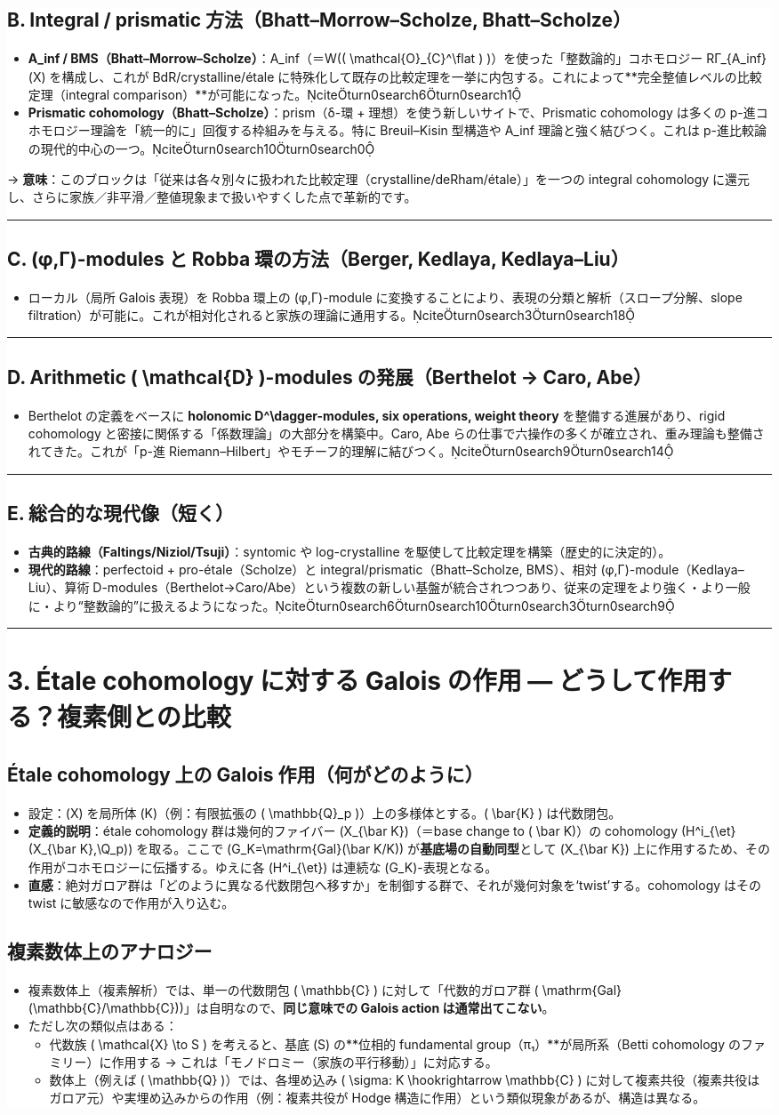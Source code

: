 ## B. Integral / prismatic 方法（Bhatt–Morrow–Scholze, Bhatt–Scholze）
- **A\_inf / BMS（Bhatt–Morrow–Scholze）**：A\_inf（＝W(\( \mathcal{O}_{C}^\flat \) )）を使った「整数論的」コホモロジー RΓ\_{A\_inf}(X) を構成し、これが BdR/crystalline/étale に特殊化して既存の比較定理を一挙に内包する。これによって**完全整値レベルの比較定理（integral comparison）**が可能になった。citeturn0search6turn0search1  
- **Prismatic cohomology（Bhatt–Scholze）**：prism（δ-環 + 理想）を使う新しいサイトで、Prismatic cohomology は多くの p-進コホモロジー理論を「統一的に」回復する枠組みを与える。特に Breuil–Kisin 型構造や A\_inf 理論と強く結びつく。これは p-進比較論の現代的中心の一つ。citeturn0search10turn0search0

→ **意味**：このブロックは「従来は各々別々に扱われた比較定理（crystalline/deRham/étale）」を一つの integral cohomology に還元し、さらに家族／非平滑／整値現象まで扱いやすくした点で革新的です。

---

## C. (φ,Γ)-modules と Robba 環の方法（Berger, Kedlaya, Kedlaya–Liu）
- ローカル（局所 Galois 表現）を Robba 環上の (φ,Γ)-module に変換することにより、表現の分類と解析（スロープ分解、slope filtration）が可能に。これが相対化されると家族の理論に通用する。citeturn0search3turn0search18

---

## D. Arithmetic \( \mathcal{D} \)-modules の発展（Berthelot → Caro, Abe）
- Berthelot の定義をベースに **holonomic D^\dagger-modules, six operations, weight theory** を整備する進展があり、rigid cohomology と密接に関係する「係数理論」の大部分を構築中。Caro, Abe らの仕事で六操作の多くが確立され、重み理論も整備されてきた。これが「p-進 Riemann–Hilbert」やモチーフ的理解に結びつく。citeturn0search9turn0search14

---

## E. 総合的な現代像（短く）
- **古典的路線（Faltings/Niziol/Tsuji）**：syntomic や log-crystalline を駆使して比較定理を構築（歴史的に決定的）。  
- **現代的路線**：perfectoid + pro-étale（Scholze）と integral/prismatic（Bhatt–Scholze, BMS）、相対 (φ,Γ)-module（Kedlaya–Liu）、算術 D-modules（Berthelot→Caro/Abe）という複数の新しい基盤が統合されつつあり、従来の定理をより強く・より一般に・より“整数論的”に扱えるようになった。citeturn0search6turn0search10turn0search3turn0search9

---

# 3. Étale cohomology に対する Galois の作用 — どうして作用する？複素側との比較

## Étale cohomology 上の Galois 作用（何がどのように）
- 設定：\(X\) を局所体 \(K\)（例：有限拡張の \( \mathbb{Q}_p \)）上の多様体とする。\( \bar{K} \) は代数閉包。  
- **定義的説明**：étale cohomology 群は幾何的ファイバー \(X_{\bar K}\)（＝base change to \( \bar K\)）の cohomology \(H^i_{\et}(X_{\bar K},\Q_p)\) を取る。ここで \(G_K=\mathrm{Gal}(\bar K/K)\) が**基底場の自動同型**として \(X_{\bar K}\) 上に作用するため、その作用がコホモロジーに伝播する。ゆえに各 \(H^i_{\et}\) は連続な \(G_K\)-表現となる。  
- **直感**：絶対ガロア群は「どのように異なる代数閉包へ移すか」を制御する群で、それが幾何対象を‘twist’する。cohomology はその twist に敏感なので作用が入り込む。

## 複素数体上のアナロジー
- 複素数体上（複素解析）では、単一の代数閉包 \( \mathbb{C} \) に対して「代数的ガロア群 \( \mathrm{Gal}(\mathbb{C}/\mathbb{C})\)」は自明なので、**同じ意味での Galois action は通常出てこない**。  
- ただし次の類似点はある：
  - 代数族 \( \mathcal{X} \to S \) を考えると、基底 \(S\) の**位相的 fundamental group（π₁）**が局所系（Betti cohomology のファミリー）に作用する → これは「モノドロミー（家族の平行移動）」に対応する。  
  - 数体上（例えば \( \mathbb{Q} \)）では、各埋め込み \( \sigma: K \hookrightarrow \mathbb{C} \) に対して複素共役（複素共役はガロア元）や実埋め込みからの作用（例：複素共役が Hodge 構造に作用）という類似現象があるが、構造は異なる。
